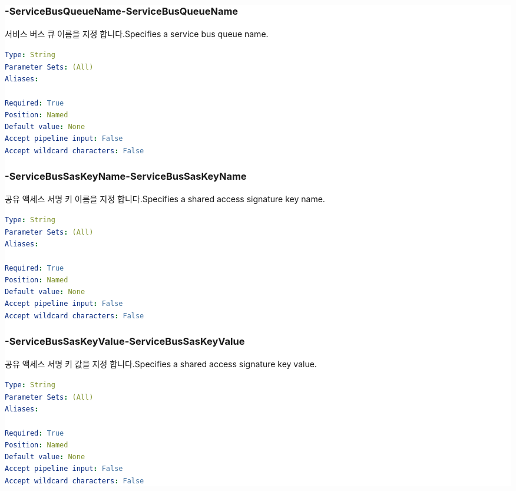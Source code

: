### <span data-ttu-id="387c9-154">-ServiceBusQueueName</span><span class="sxs-lookup"><span data-stu-id="387c9-154">-ServiceBusQueueName</span></span>
<span data-ttu-id="387c9-155">서비스 버스 큐 이름을 지정 합니다.</span><span class="sxs-lookup"><span data-stu-id="387c9-155">Specifies a service bus queue name.</span></span>

```yaml
Type: String
Parameter Sets: (All)
Aliases: 

Required: True
Position: Named
Default value: None
Accept pipeline input: False
Accept wildcard characters: False
```

### <span data-ttu-id="387c9-156">-ServiceBusSasKeyName</span><span class="sxs-lookup"><span data-stu-id="387c9-156">-ServiceBusSasKeyName</span></span>
<span data-ttu-id="387c9-157">공유 액세스 서명 키 이름을 지정 합니다.</span><span class="sxs-lookup"><span data-stu-id="387c9-157">Specifies a shared access signature key name.</span></span>

```yaml
Type: String
Parameter Sets: (All)
Aliases: 

Required: True
Position: Named
Default value: None
Accept pipeline input: False
Accept wildcard characters: False
```

### <span data-ttu-id="387c9-158">-ServiceBusSasKeyValue</span><span class="sxs-lookup"><span data-stu-id="387c9-158">-ServiceBusSasKeyValue</span></span>
<span data-ttu-id="387c9-159">공유 액세스 서명 키 값을 지정 합니다.</span><span class="sxs-lookup"><span data-stu-id="387c9-159">Specifies a shared access signature key value.</span></span>

```yaml
Type: String
Parameter Sets: (All)
Aliases: 

Required: True
Position: Named
Default value: None
Accept pipeline input: False
Accept wildcard characters: False
```
